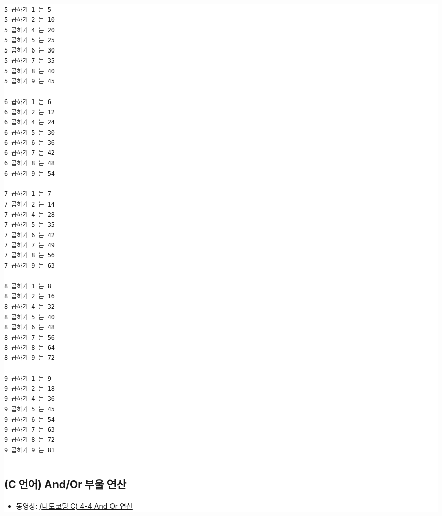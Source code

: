     5 곱하기 1 는 5
    5 곱하기 2 는 10
    5 곱하기 4 는 20
    5 곱하기 5 는 25
    5 곱하기 6 는 30
    5 곱하기 7 는 35
    5 곱하기 8 는 40
    5 곱하기 9 는 45
    
    6 곱하기 1 는 6
    6 곱하기 2 는 12
    6 곱하기 4 는 24
    6 곱하기 5 는 30
    6 곱하기 6 는 36
    6 곱하기 7 는 42
    6 곱하기 8 는 48
    6 곱하기 9 는 54
    
    7 곱하기 1 는 7
    7 곱하기 2 는 14
    7 곱하기 4 는 28
    7 곱하기 5 는 35
    7 곱하기 6 는 42
    7 곱하기 7 는 49
    7 곱하기 8 는 56
    7 곱하기 9 는 63
    
    8 곱하기 1 는 8
    8 곱하기 2 는 16
    8 곱하기 4 는 32
    8 곱하기 5 는 40
    8 곱하기 6 는 48
    8 곱하기 7 는 56
    8 곱하기 8 는 64
    8 곱하기 9 는 72
    
    9 곱하기 1 는 9
    9 곱하기 2 는 18
    9 곱하기 4 는 36
    9 곱하기 5 는 45
    9 곱하기 6 는 54
    9 곱하기 7 는 63
    9 곱하기 8 는 72
    9 곱하기 9 는 81
    


---

## (C 언어) And/Or 부울 연산

* 동영상: [(나도코딩 C) 4-4 And Or 연산](https://www.youtube.com/watch?v=LjP9HlJBQ6s&list=PLMsa_0kAjjrdiwQykI8eb3H4IRxLTqCnP&index=24)
